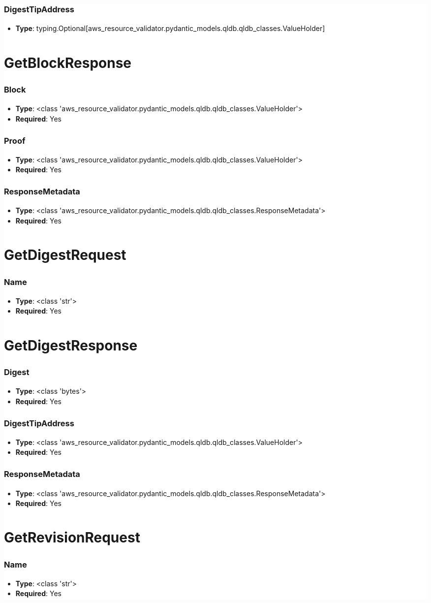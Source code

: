 ### DigestTipAddress
- **Type**: typing.Optional[aws_resource_validator.pydantic_models.qldb.qldb_classes.ValueHolder]


# GetBlockResponse

### Block
- **Type**: <class 'aws_resource_validator.pydantic_models.qldb.qldb_classes.ValueHolder'>
- **Required**: Yes

### Proof
- **Type**: <class 'aws_resource_validator.pydantic_models.qldb.qldb_classes.ValueHolder'>
- **Required**: Yes

### ResponseMetadata
- **Type**: <class 'aws_resource_validator.pydantic_models.qldb.qldb_classes.ResponseMetadata'>
- **Required**: Yes


# GetDigestRequest

### Name
- **Type**: <class 'str'>
- **Required**: Yes


# GetDigestResponse

### Digest
- **Type**: <class 'bytes'>
- **Required**: Yes

### DigestTipAddress
- **Type**: <class 'aws_resource_validator.pydantic_models.qldb.qldb_classes.ValueHolder'>
- **Required**: Yes

### ResponseMetadata
- **Type**: <class 'aws_resource_validator.pydantic_models.qldb.qldb_classes.ResponseMetadata'>
- **Required**: Yes


# GetRevisionRequest

### Name
- **Type**: <class 'str'>
- **Required**: Yes
